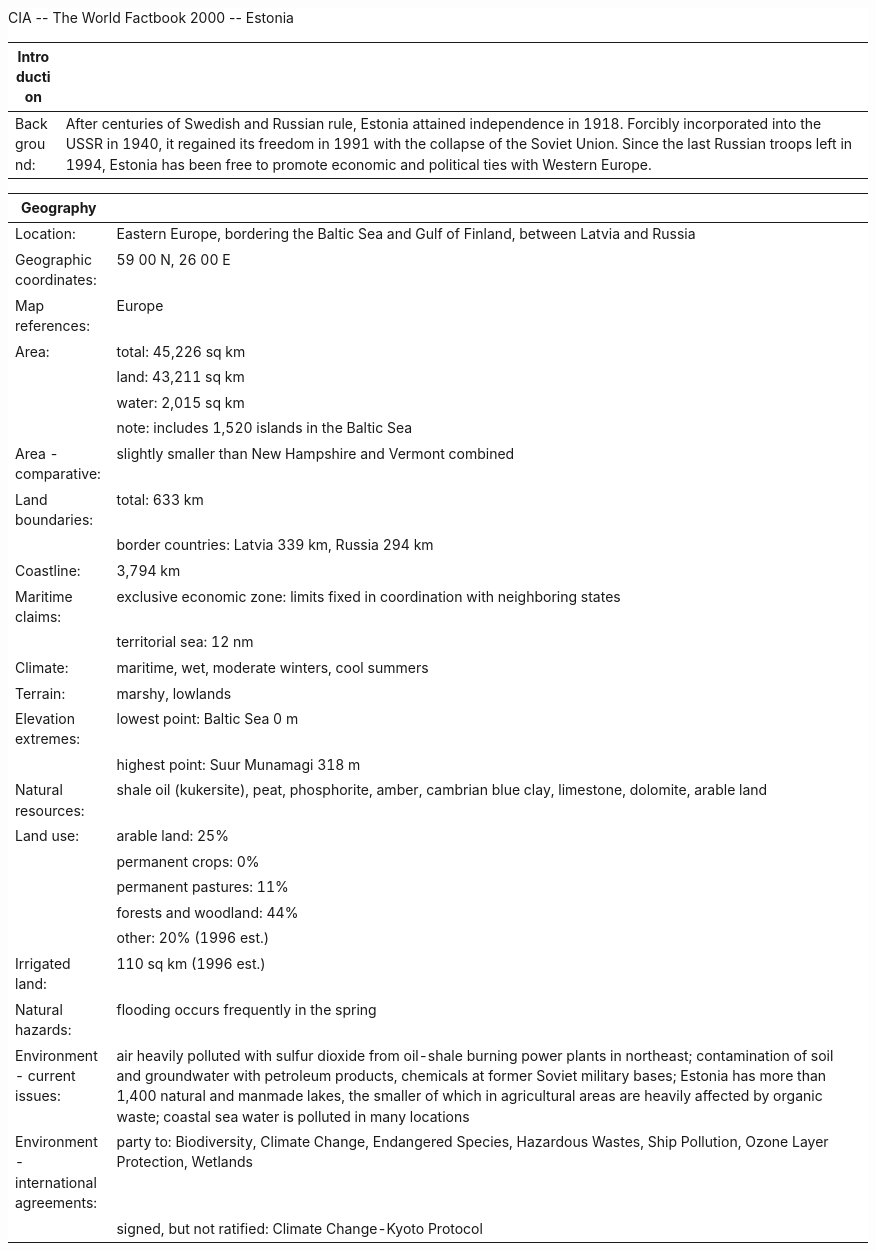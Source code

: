 CIA -- The World Factbook 2000 -- Estonia

| Introduction |   |
| --- | --- |
| Background: | After centuries of Swedish and Russian rule, Estonia attained independence in 1918. Forcibly incorporated into the USSR in 1940, it regained its freedom in 1991 with the collapse of the Soviet Union. Since the last Russian troops left in 1994, Estonia has been free to promote economic and political ties with Western Europe. |

| Geography |   |
| --- | --- |
| Location: | Eastern Europe, bordering the Baltic Sea and Gulf of Finland, between Latvia and Russia |
| Geographic coordinates: | 59 00 N, 26 00 E |
| Map references: | Europe |
| Area: | total: 45,226 sq km |
|  | land: 43,211 sq km |
|  | water: 2,015 sq km |
|  | note: includes 1,520 islands in the Baltic Sea |
| Area - comparative: | slightly smaller than New Hampshire and Vermont combined |
| Land boundaries: | total: 633 km |
|  | border countries: Latvia 339 km, Russia 294 km |
| Coastline: | 3,794 km |
| Maritime claims: | exclusive economic zone: limits fixed in coordination with neighboring states |
|  | territorial sea: 12 nm |
| Climate: | maritime, wet, moderate winters, cool summers |
| Terrain: | marshy, lowlands |
| Elevation extremes: | lowest point: Baltic Sea 0 m |
|  | highest point: Suur Munamagi 318 m |
| Natural resources: | shale oil (kukersite), peat, phosphorite, amber, cambrian blue clay, limestone, dolomite, arable land |
| Land use: | arable land: 25% |
|  | permanent crops: 0% |
|  | permanent pastures: 11% |
|  | forests and woodland: 44% |
|  | other: 20% (1996 est.) |
| Irrigated land: | 110 sq km (1996 est.) |
| Natural hazards: | flooding occurs frequently in the spring |
| Environment - current issues: | air heavily polluted with sulfur dioxide from oil-shale burning power plants in northeast; contamination of soil and groundwater with petroleum products, chemicals at former Soviet military bases; Estonia has more than 1,400 natural and manmade lakes, the smaller of which in agricultural areas are heavily affected by organic waste; coastal sea water is polluted in many locations |
| Environment - international agreements: | party to: Biodiversity, Climate Change, Endangered Species, Hazardous Wastes, Ship Pollution, Ozone Layer Protection, Wetlands |
|  | signed, but not ratified: Climate Change-Kyoto Protocol |
